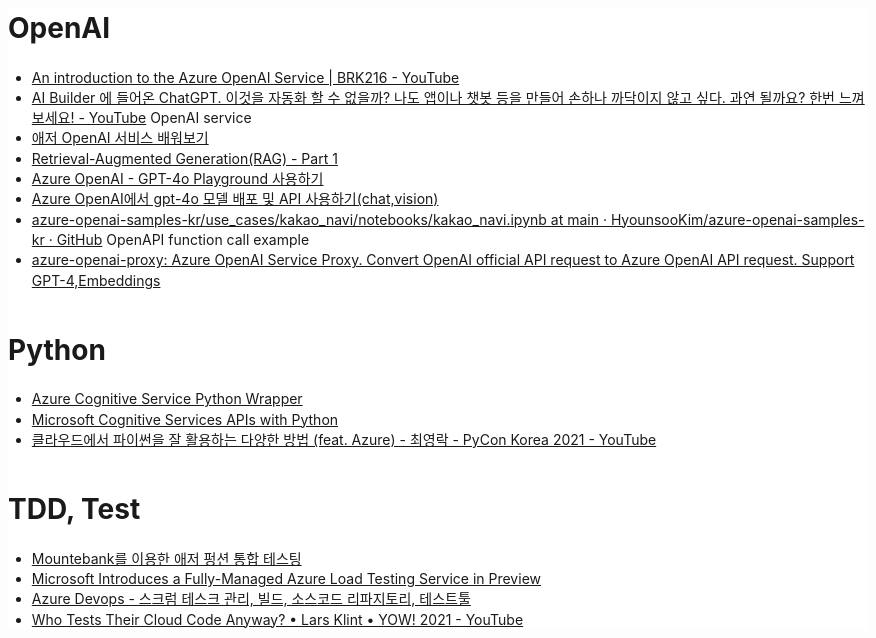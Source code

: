 # OpenAI
* [An introduction to the Azure OpenAI Service | BRK216 - YouTube](https://www.youtube.com/watch?v=HTw4cJy3XNk)
* [AI Builder 에 들어온 ChatGPT. 이것을 자동화 할 수 없을까? 나도 앱이나 챗봇 등을 만들어 손하나 까닥이지 않고 싶다. 과연 될까요? 한번 느껴보세요! - YouTube](https://www.youtube.com/watch?v=TXQ5dtn_CSk) OpenAI service
* [애저 OpenAI 서비스 배워보기](https://gist.github.com/justinyoo/e49ab5e63dc63bc28b582649dee42500)
* [Retrieval-Augmented Generation(RAG) - Part 1](https://zigispace.net/1236)
* [Azure OpenAI - GPT-4o Playground 사용하기](https://zigispace.net/1287)
* [Azure OpenAI에서 gpt-4o 모델 배포 및 API 사용하기(chat,vision)](https://zigispace.net/1288)
* [azure-openai-samples-kr/use_cases/kakao_navi/notebooks/kakao_navi.ipynb at main · HyounsooKim/azure-openai-samples-kr · GitHub](https://github.com/HyounsooKim/azure-openai-samples-kr/blob/main/use_cases/kakao_navi/notebooks/kakao_navi.ipynb) OpenAPI function call example
* [azure-openai-proxy: Azure OpenAI Service Proxy. Convert OpenAI official API request to Azure OpenAI API request. Support GPT-4,Embeddings](https://github.com/stulzq/azure-openai-proxy)

# Python
* [Azure Cognitive Service Python Wrapper](https://gist.github.com/allieus/0c9d745bee9d013b20fb09dda36c94a4)
* [Microsoft Cognitive Services APIs with Python](https://github.com/angie4u/hol-azure-python-cogapis)
* [클라우드에서 파이썬을 잘 활용하는 다양한 방법 (feat. Azure) - 최영락 - PyCon Korea 2021 - YouTube](https://www.youtube.com/watch?v=ywaG1ziUDz4)

# TDD, Test
* [Mountebank를 이용한 애저 펑션 통합 테스팅](https://blog.aliencube.org/ko/2019/08/07/azure-functions-integration-testing-with-mountebank)
* [Microsoft Introduces a Fully-Managed Azure Load Testing Service in Preview](https://www.infoq.com/news/2021/12/azure-load-testing-preview/)
* [Azure Devops - 스크럼 테스크 관리, 빌드, 소스코드 리파지토리, 테스트툴](https://bcho.tistory.com/1331)
* [Who Tests Their Cloud Code Anyway? • Lars Klint • YOW! 2021 - YouTube](https://www.youtube.com/watch?v=XWGoQ0XpqRQ)
